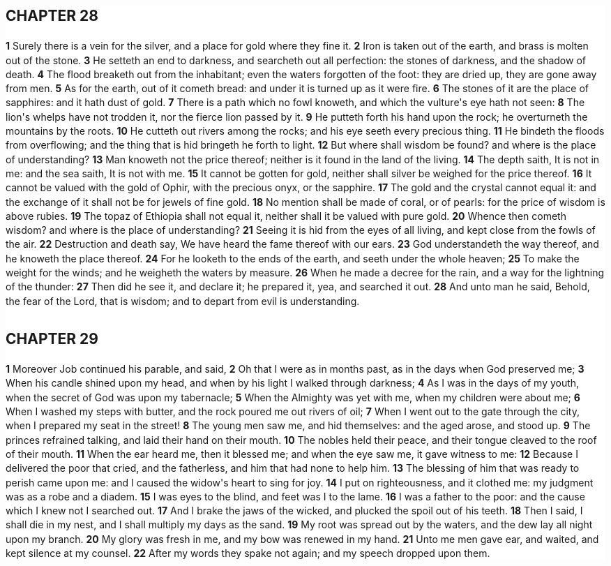 
## CHAPTER 28
**1** Surely there is a vein for the silver, and a place for gold where they fine it.
**2** Iron is taken out of the earth, and brass is molten out of the stone.
**3** He setteth an end to darkness, and searcheth out all perfection: the stones of darkness, and the shadow of death.
**4** The flood breaketh out from the inhabitant; even the waters forgotten of the foot: they are dried up, they are gone away from men.
**5** As for the earth, out of it cometh bread: and under it is turned up as it were fire.
**6** The stones of it are the place of sapphires: and it hath dust of gold.
**7** There is a path which no fowl knoweth, and which the vulture's eye hath not seen:
**8** The lion's whelps have not trodden it, nor the fierce lion passed by it.
**9** He putteth forth his hand upon the rock; he overturneth the mountains by the roots.
**10** He cutteth out rivers among the rocks; and his eye seeth every precious thing.
**11** He bindeth the floods from overflowing; and the thing that is hid bringeth he forth to light.
**12** But where shall wisdom be found? and where is the place of understanding?
**13** Man knoweth not the price thereof; neither is it found in the land of the living.
**14** The depth saith, It is not in me: and the sea saith, It is not with me.
**15** It cannot be gotten for gold, neither shall silver be weighed for the price thereof.
**16** It cannot be valued with the gold of Ophir, with the precious onyx, or the sapphire.
**17** The gold and the crystal cannot equal it: and the exchange of it shall not be for jewels of fine gold.
**18** No mention shall be made of coral, or of pearls: for the price of wisdom is above rubies.
**19** The topaz of Ethiopia shall not equal it, neither shall it be valued with pure gold.
**20** Whence then cometh wisdom? and where is the place of understanding?
**21** Seeing it is hid from the eyes of all living, and kept close from the fowls of the air.
**22** Destruction and death say, We have heard the fame thereof with our ears.
**23** God understandeth the way thereof, and he knoweth the place thereof.
**24** For he looketh to the ends of the earth, and seeth under the whole heaven;
**25** To make the weight for the winds; and he weigheth the waters by measure.
**26** When he made a decree for the rain, and a way for the lightning of the thunder:
**27** Then did he see it, and declare it; he prepared it, yea, and searched it out.
**28** And unto man he said, Behold, the fear of the Lord, that is wisdom; and to depart from evil is understanding.

## CHAPTER 29
**1** Moreover Job continued his parable, and said,
**2** Oh that I were as in months past, as in the days when God preserved me;
**3** When his candle shined upon my head, and when by his light I walked through darkness;
**4** As I was in the days of my youth, when the secret of God was upon my tabernacle;
**5** When the Almighty was yet with me, when my children were about me;
**6** When I washed my steps with butter, and the rock poured me out rivers of oil;
**7** When I went out to the gate through the city, when I prepared my seat in the street!
**8** The young men saw me, and hid themselves: and the aged arose, and stood up.
**9** The princes refrained talking, and laid their hand on their mouth.
**10** The nobles held their peace, and their tongue cleaved to the roof of their mouth.
**11** When the ear heard me, then it blessed me; and when the eye saw me, it gave witness to me:
**12** Because I delivered the poor that cried, and the fatherless, and him that had none to help him.
**13** The blessing of him that was ready to perish came upon me: and I caused the widow's heart to sing for joy.
**14** I put on righteousness, and it clothed me: my judgment was as a robe and a diadem.
**15** I was eyes to the blind, and feet was I to the lame.
**16** I was a father to the poor: and the cause which I knew not I searched out.
**17** And I brake the jaws of the wicked, and plucked the spoil out of his teeth.
**18** Then I said, I shall die in my nest, and I shall multiply my days as the sand.
**19** My root was spread out by the waters, and the dew lay all night upon my branch.
**20** My glory was fresh in me, and my bow was renewed in my hand.
**21** Unto me men gave ear, and waited, and kept silence at my counsel.
**22** After my words they spake not again; and my speech dropped upon them.